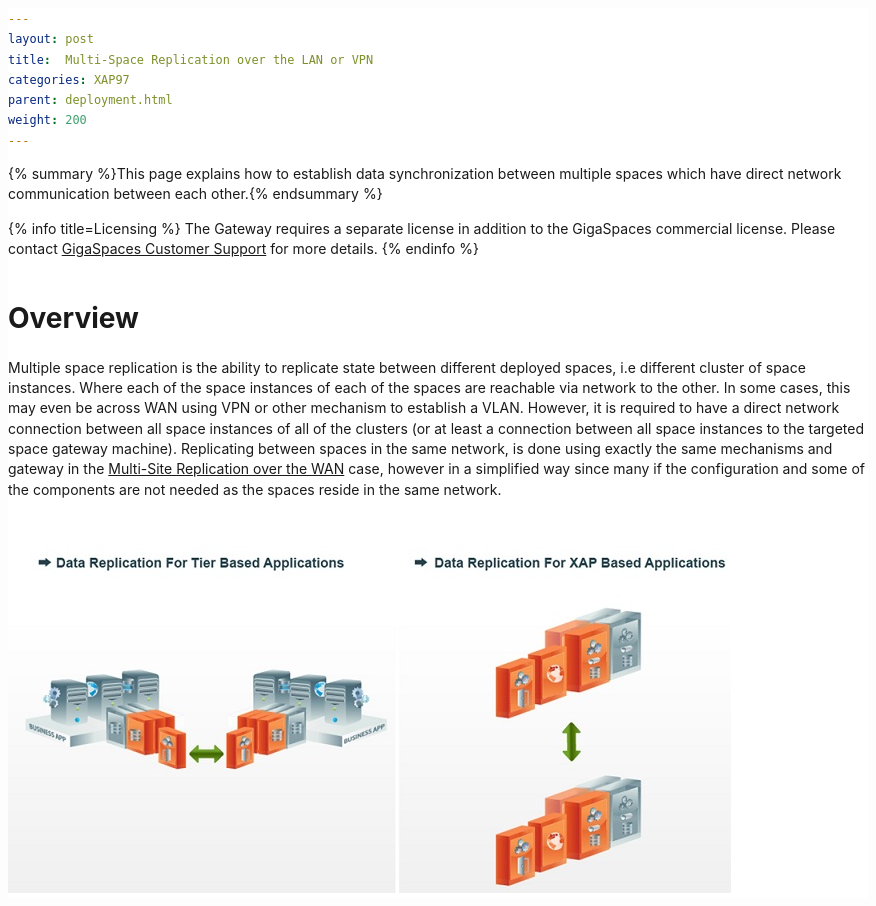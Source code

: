 ```yaml
---
layout: post
title:  Multi-Space Replication over the LAN or VPN
categories: XAP97
parent: deployment.html
weight: 200
---
```


{% summary %}This page explains how to establish data synchronization between multiple spaces which have direct network communication between each other.{% endsummary %}


{% info title=Licensing %}
The Gateway requires a separate license in addition to the GigaSpaces commercial license. Please contact [GigaSpaces Customer Support](http://www.gigaspaces.com/content/customer-support-services) for more details.
{% endinfo %}

# Overview

Multiple space replication is the ability to replicate state between different deployed spaces, i.e different cluster of space instances. Where each of the space instances of each of the spaces are reachable via network to the other. In some cases, this may even be across WAN using VPN or other mechanism to establish a VLAN. However, it is required to have a direct network connection between all space instances of all of the clusters (or at least a connection between all space instances to the targeted space gateway machine). Replicating between spaces in the same network, is done using exactly the same mechanisms and gateway in the [Multi-Site Replication over the WAN](./multi-site-replication-over-the-wan.html) case, however in a simplified way since many if the configuration and some of the components are not needed as the spaces reside in the same network.

![wan_use_cases.jpg](/attachment_files/wan_use_cases.jpg)

